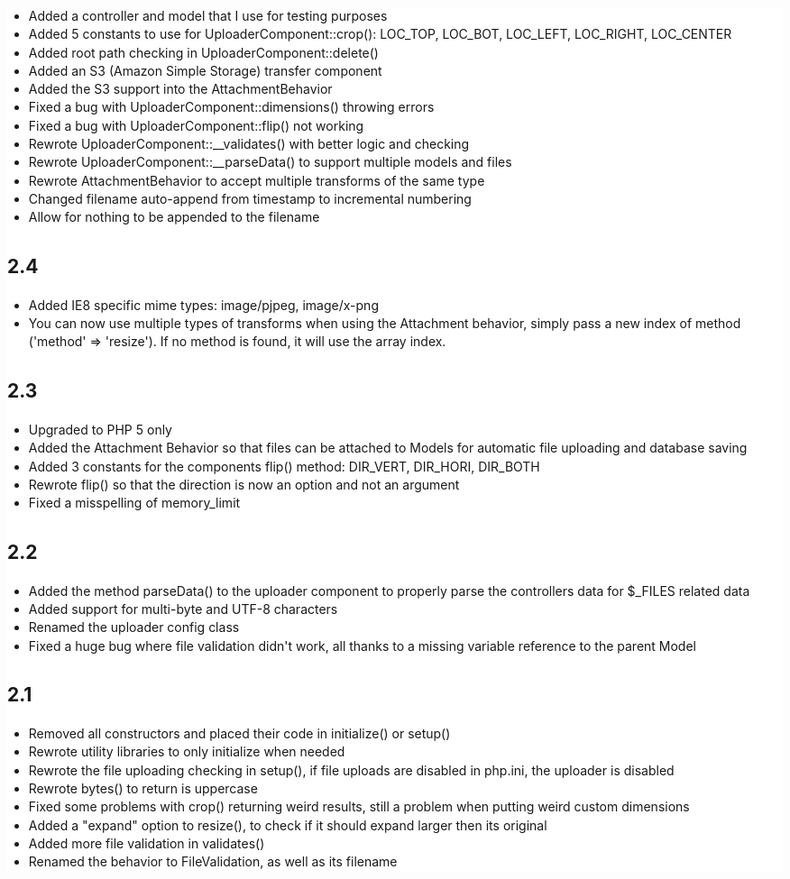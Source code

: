 * Added a controller and model that I use for testing purposes
* Added 5 constants to use for UploaderComponent::crop(): LOC_TOP, LOC_BOT, LOC_LEFT, LOC_RIGHT, LOC_CENTER
* Added root path checking in UploaderComponent::delete()
* Added an S3 (Amazon Simple Storage) transfer component
* Added the S3 support into the AttachmentBehavior
* Fixed a bug with UploaderComponent::dimensions() throwing errors
* Fixed a bug with UploaderComponent::flip() not working
* Rewrote UploaderComponent::__validates() with better logic and checking
* Rewrote UploaderComponent::__parseData() to support multiple models and files
* Rewrote AttachmentBehavior to accept multiple transforms of the same type
* Changed filename auto-append from timestamp to incremental numbering
* Allow for nothing to be appended to the filename

## 2.4 ##

* Added IE8 specific mime types: image/pjpeg, image/x-png
* You can now use multiple types of transforms when using the Attachment behavior, simply pass a new index of method ('method' => 'resize'). If no method is found, it will use the array index.

## 2.3 ##

* Upgraded to PHP 5 only
* Added the Attachment Behavior so that files can be attached to Models for automatic file uploading and database saving
* Added 3 constants for the components flip() method: DIR_VERT, DIR_HORI, DIR_BOTH
* Rewrote flip() so that the direction is now an option and not an argument
* Fixed a misspelling of memory_limit

## 2.2 ##

* Added the method parseData() to the uploader component to properly parse the controllers data for $_FILES related data
* Added support for multi-byte and UTF-8 characters
* Renamed the uploader config class
* Fixed a huge bug where file validation didn't work, all thanks to a missing variable reference to the parent Model

## 2.1 ##

* Removed all constructors and placed their code in initialize() or setup()
* Rewrote utility libraries to only initialize when needed
* Rewrote the file uploading checking in setup(), if file uploads are disabled in php.ini, the uploader is disabled
* Rewrote bytes() to return is uppercase
* Fixed some problems with crop() returning weird results, still a problem when putting weird custom dimensions
* Added a "expand" option to resize(), to check if it should expand larger then its original
* Added more file validation in validates()
* Renamed the behavior to FileValidation, as well as its filename
